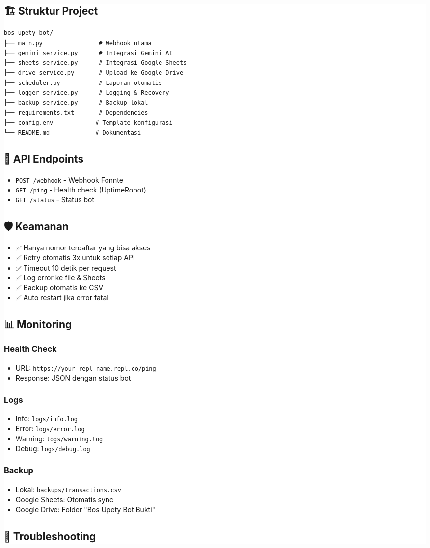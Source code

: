 ## 🏗️ Struktur Project

```
bos-upety-bot/
├── main.py                # Webhook utama
├── gemini_service.py      # Integrasi Gemini AI
├── sheets_service.py      # Integrasi Google Sheets
├── drive_service.py       # Upload ke Google Drive
├── scheduler.py           # Laporan otomatis
├── logger_service.py      # Logging & Recovery
├── backup_service.py      # Backup lokal
├── requirements.txt       # Dependencies
├── config.env            # Template konfigurasi
└── README.md             # Dokumentasi
```

## 🔧 API Endpoints

- `POST /webhook` - Webhook Fonnte
- `GET /ping` - Health check (UptimeRobot)
- `GET /status` - Status bot

## 🛡️ Keamanan

- ✅ Hanya nomor terdaftar yang bisa akses
- ✅ Retry otomatis 3x untuk setiap API
- ✅ Timeout 10 detik per request
- ✅ Log error ke file & Sheets
- ✅ Backup otomatis ke CSV
- ✅ Auto restart jika error fatal

## 📊 Monitoring

### Health Check
- URL: `https://your-repl-name.repl.co/ping`
- Response: JSON dengan status bot

### Logs
- Info: `logs/info.log`
- Error: `logs/error.log`
- Warning: `logs/warning.log`
- Debug: `logs/debug.log`

### Backup
- Lokal: `backups/transactions.csv`
- Google Sheets: Otomatis sync
- Google Drive: Folder "Bos Upety Bot Bukti"

## 🚨 Troubleshooting
